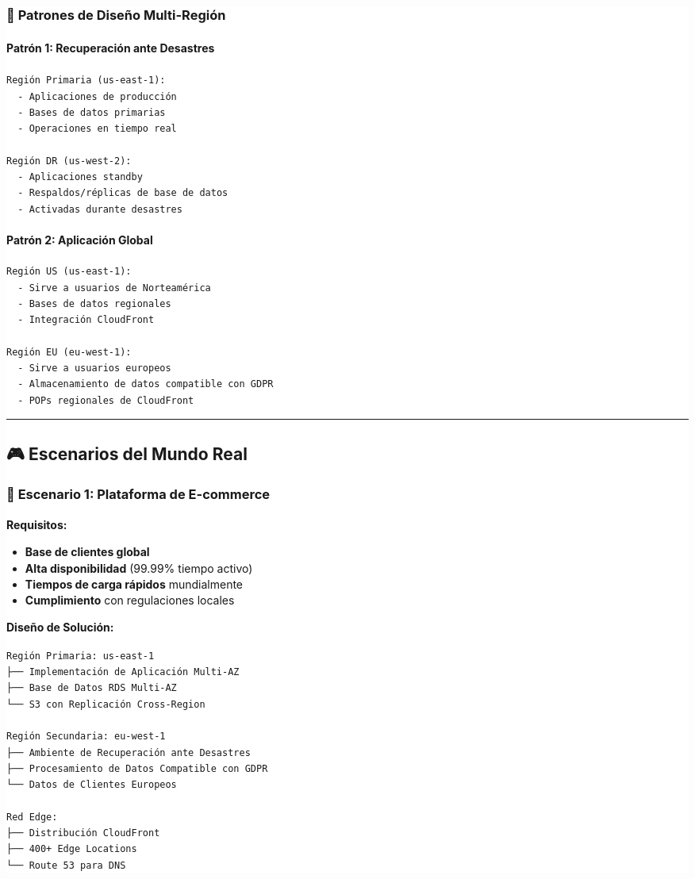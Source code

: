### 🎯 **Patrones de Diseño Multi-Región**

#### **Patrón 1: Recuperación ante Desastres**
```
Región Primaria (us-east-1):
  - Aplicaciones de producción
  - Bases de datos primarias
  - Operaciones en tiempo real

Región DR (us-west-2):
  - Aplicaciones standby
  - Respaldos/réplicas de base de datos
  - Activadas durante desastres
```

#### **Patrón 2: Aplicación Global**
```
Región US (us-east-1):
  - Sirve a usuarios de Norteamérica
  - Bases de datos regionales
  - Integración CloudFront

Región EU (eu-west-1):
  - Sirve a usuarios europeos
  - Almacenamiento de datos compatible con GDPR
  - POPs regionales de CloudFront
```

---

## 🎮 Escenarios del Mundo Real

### 🏪 **Escenario 1: Plataforma de E-commerce**

**Requisitos:**
- **Base de clientes global**
- **Alta disponibilidad** (99.99% tiempo activo)
- **Tiempos de carga rápidos** mundialmente
- **Cumplimiento** con regulaciones locales

**Diseño de Solución:**
```
Región Primaria: us-east-1
├── Implementación de Aplicación Multi-AZ
├── Base de Datos RDS Multi-AZ
└── S3 con Replicación Cross-Region

Región Secundaria: eu-west-1
├── Ambiente de Recuperación ante Desastres
├── Procesamiento de Datos Compatible con GDPR
└── Datos de Clientes Europeos

Red Edge:
├── Distribución CloudFront
├── 400+ Edge Locations
└── Route 53 para DNS
```
